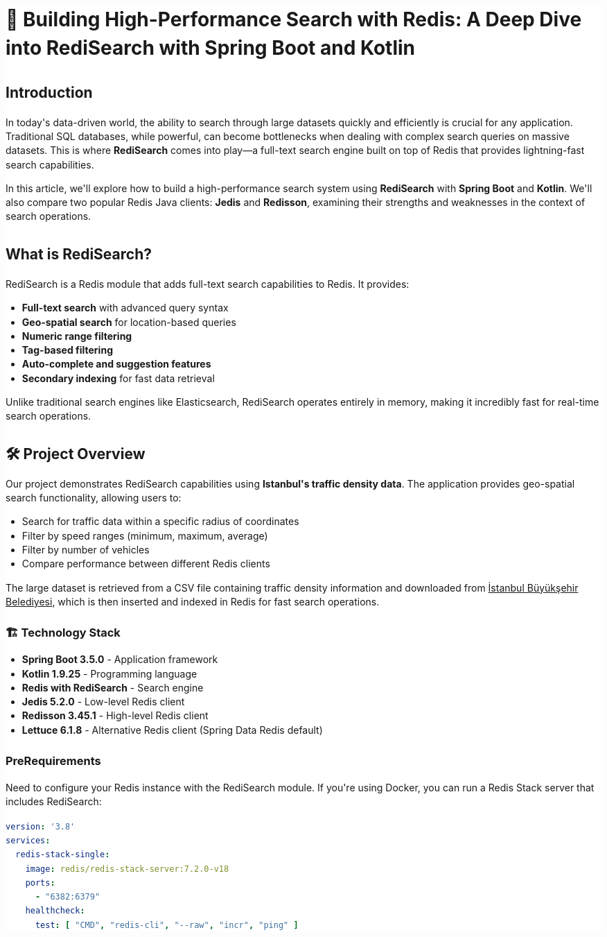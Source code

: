 # 🎯 Building High-Performance Search with Redis: A Deep Dive into RediSearch with Spring Boot and Kotlin

## Introduction
In today's data-driven world, the ability to search through large datasets quickly and efficiently is crucial for any application. Traditional SQL databases, while powerful, can become bottlenecks when dealing with complex search queries on massive datasets. This is where **RediSearch** comes into play—a full-text search engine built on top of Redis that provides lightning-fast search capabilities.

In this article, we'll explore how to build a high-performance search system using **RediSearch** with **Spring Boot** and **Kotlin**. We'll also compare two popular Redis Java clients: **Jedis** and **Redisson**, examining their strengths and weaknesses in the context of search operations.

## What is RediSearch?
RediSearch is a Redis module that adds full-text search capabilities to Redis. It provides:

- **Full-text search** with advanced query syntax
- **Geo-spatial search** for location-based queries
- **Numeric range filtering**
- **Tag-based filtering**
- **Auto-complete and suggestion features**
- **Secondary indexing** for fast data retrieval

Unlike traditional search engines like Elasticsearch, RediSearch operates entirely in memory, making it incredibly fast for real-time search operations.

## 🛠️ Project Overview
Our project demonstrates RediSearch capabilities using **Istanbul's traffic density data**. The application provides geo-spatial search functionality, allowing users to:

- Search for traffic data within a specific radius of coordinates
- Filter by speed ranges (minimum, maximum, average)
- Filter by number of vehicles
- Compare performance between different Redis clients

The large dataset is retrieved from a CSV file containing traffic density information and downloaded from <a href="https://data.ibb.gov.tr/dataset/3ee6d744-5da2-40c8-9cd6-0e3e41f1928f/resource/bedd5ab2-9a00-4966-9921-9672d4478a51/download/traffic_density_202411.csv">İstanbul Büyükşehir Belediyesi</a>, which is then inserted and indexed in Redis for fast search operations.

### 🏗️ Technology Stack
- **Spring Boot 3.5.0** - Application framework
- **Kotlin 1.9.25** - Programming language
- **Redis with RediSearch** - Search engine
- **Jedis 5.2.0** - Low-level Redis client
- **Redisson 3.45.1** - High-level Redis client
- **Lettuce 6.1.8** - Alternative Redis client (Spring Data Redis default)

### PreRequirements
Need to configure your Redis instance with the RediSearch module. If you're using Docker, you can run a Redis Stack server that includes RediSearch:
```yaml
version: '3.8'
services:
  redis-stack-single:
    image: redis/redis-stack-server:7.2.0-v18
    ports:
      - "6382:6379"
    healthcheck:
      test: [ "CMD", "redis-cli", "--raw", "incr", "ping" ]
```
